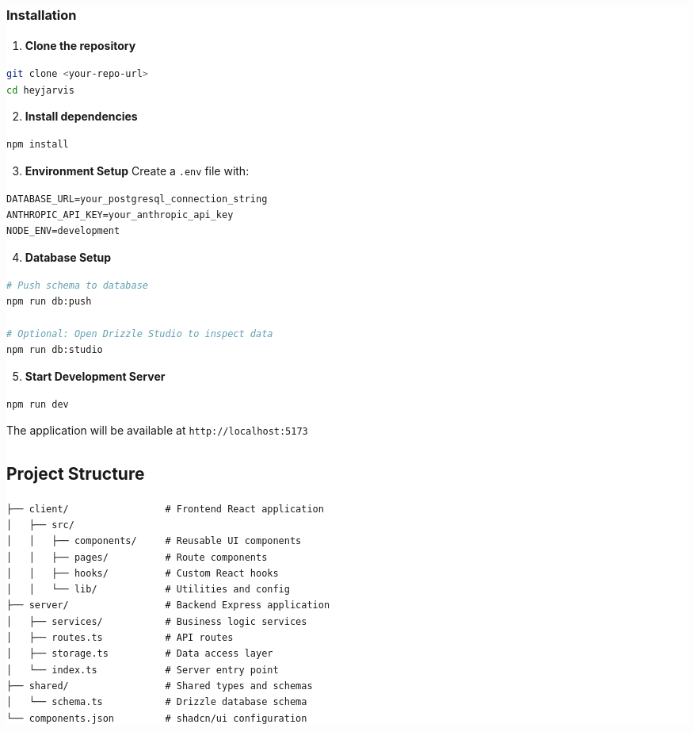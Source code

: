 ### Installation

1. **Clone the repository**
```bash
git clone <your-repo-url>
cd heyjarvis
```

2. **Install dependencies**
```bash
npm install
```

3. **Environment Setup**
Create a `.env` file with:
```env
DATABASE_URL=your_postgresql_connection_string
ANTHROPIC_API_KEY=your_anthropic_api_key
NODE_ENV=development
```

4. **Database Setup**
```bash
# Push schema to database
npm run db:push

# Optional: Open Drizzle Studio to inspect data
npm run db:studio
```

5. **Start Development Server**
```bash
npm run dev
```

The application will be available at `http://localhost:5173`

## Project Structure

```
├── client/                 # Frontend React application
│   ├── src/
│   │   ├── components/     # Reusable UI components
│   │   ├── pages/          # Route components
│   │   ├── hooks/          # Custom React hooks
│   │   └── lib/            # Utilities and config
├── server/                 # Backend Express application
│   ├── services/           # Business logic services
│   ├── routes.ts           # API routes
│   ├── storage.ts          # Data access layer
│   └── index.ts            # Server entry point
├── shared/                 # Shared types and schemas
│   └── schema.ts           # Drizzle database schema
└── components.json         # shadcn/ui configuration
```

